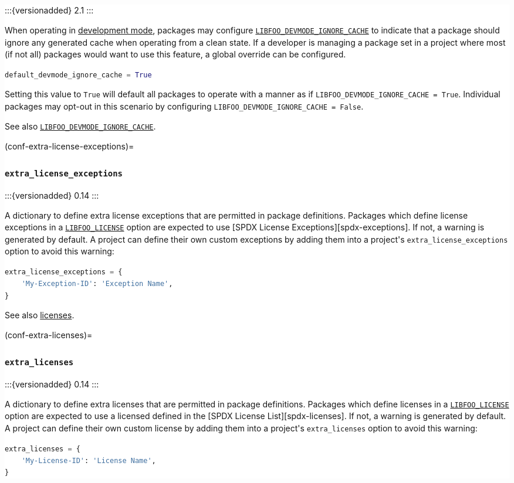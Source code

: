 :::{versionadded} 2.1
:::

When operating in [development mode](/guides/development-mode), packages may
configure [`LIBFOO_DEVMODE_IGNORE_CACHE`](pkg-opt-devmode-ignore-cache) to
indicate that a package should ignore any generated cache when operating
from a clean state. If a developer is managing a package set in a project
where most (if not all) packages would want to use this feature, a global
override can be configured.

```python
default_devmode_ignore_cache = True
```

Setting this value to `True` will default all packages to operate with a
manner as if `LIBFOO_DEVMODE_IGNORE_CACHE = True`. Individual packages may
opt-out in this scenario by configuring `LIBFOO_DEVMODE_IGNORE_CACHE = False`.

See also [`LIBFOO_DEVMODE_IGNORE_CACHE`](pkg-opt-devmode-ignore-cache).

(conf-extra-license-exceptions)=
### `extra_license_exceptions`

:::{versionadded} 0.14
:::

A dictionary to define extra license exceptions that are permitted in
package definitions. Packages which define license exceptions in a
[`LIBFOO_LICENSE`](pkg-opt-license) option are expected to use
[SPDX License Exceptions][spdx-exceptions]. If not, a warning is generated
by default. A project can define their own custom exceptions by adding them
into a project's `extra_license_exceptions` option to avoid this warning:

```python
extra_license_exceptions = {
    'My-Exception-ID': 'Exception Name',
}
```

See also [licenses](licenses).

(conf-extra-licenses)=
### `extra_licenses`

:::{versionadded} 0.14
:::

A dictionary to define extra licenses that are permitted in package
definitions. Packages which define licenses in a
[`LIBFOO_LICENSE`](pkg-opt-license) option are expected to use a licensed
defined in the [SPDX License List][spdx-licenses]. If not, a warning is
generated by default. A project can define their own custom license by
adding them into a project's `extra_licenses` option to avoid this warning:

```python
extra_licenses = {
    'My-License-ID': 'License Name',
}
```


[^urlopen]: <https://docs.python.org/library/urllib.request.html#urllib.request.urlopen>
[spdx-exceptions]: https://spdx.org/licenses/exceptions-index.html
[spdx-licenses]: https://spdx.org/licenses/
[vswhere]: https://github.com/microsoft/vswhere